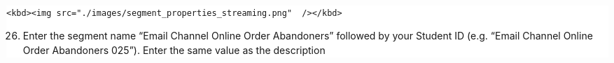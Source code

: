 	<kbd><img src="./images/segment_properties_streaming.png"  /></kbd>

26.	Enter the segment name “Email Channel Online Order Abandoners” followed by your Student ID (e.g. “Email Channel Online Order Abandoners 025”).  Enter the same value as the description
